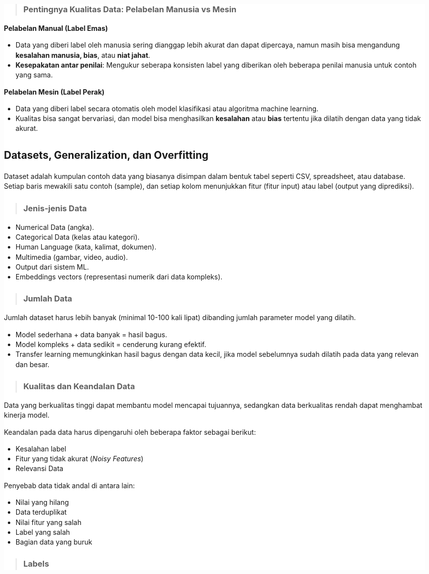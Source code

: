> ### Pentingnya Kualitas Data: Pelabelan Manusia vs Mesin

**Pelabelan Manual (Label Emas)**

- Data yang diberi label oleh manusia sering dianggap lebih akurat dan dapat dipercaya, namun masih bisa mengandung **kesalahan manusia, bias**, atau **niat jahat**.
- **Kesepakatan antar penilai**: Mengukur seberapa konsisten label yang diberikan oleh beberapa penilai manusia untuk contoh yang sama.

**Pelabelan Mesin (Label Perak)**

- Data yang diberi label secara otomatis oleh model klasifikasi atau algoritma machine learning.
- Kualitas bisa sangat bervariasi, dan model bisa menghasilkan **kesalahan** atau **bias** tertentu jika dilatih dengan data yang tidak akurat.

## Datasets, Generalization, dan Overfitting

Dataset adalah kumpulan contoh data yang biasanya disimpan dalam bentuk tabel seperti CSV, spreadsheet, atau database. Setiap baris mewakili satu contoh (sample), dan setiap kolom menunjukkan fitur (fitur input) atau label (output yang diprediksi).

> ### Jenis-jenis Data
- Numerical Data (angka).
- Categorical Data (kelas atau kategori).
- Human Language (kata, kalimat, dokumen).
- Multimedia (gambar, video, audio).
- Output dari sistem ML.
- Embeddings vectors (representasi numerik dari data kompleks).

> ### Jumlah Data
Jumlah dataset harus lebih banyak (minimal 10-100 kali lipat) dibanding jumlah parameter model yang dilatih.
- Model sederhana + data banyak = hasil bagus.
- Model kompleks + data sedikit = cenderung kurang efektif.
- Transfer learning memungkinkan hasil bagus dengan data kecil, jika model sebelumnya sudah dilatih pada data yang relevan dan besar.

> ### Kualitas dan Keandalan Data

Data yang berkualitas tinggi dapat membantu model mencapai tujuannya, sedangkan data berkualitas rendah dapat menghambat kinerja model.

Keandalan pada data harus dipengaruhi oleh beberapa faktor sebagai berikut:
- Kesalahan label
- Fitur yang tidak akurat (*Noisy Features*)
- Relevansi Data

Penyebab data tidak andal di antara lain:
- Nilai yang hilang
- Data terduplikat
- Nilai fitur yang salah
- Label yang salah
- Bagian data yang buruk

> ### Labels
